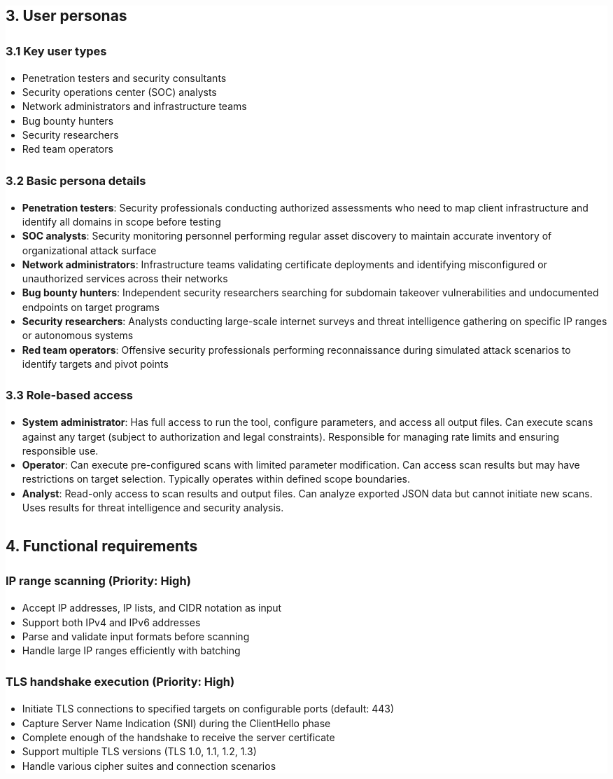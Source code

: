 ## 3. User personas

### 3.1 Key user types

- Penetration testers and security consultants
- Security operations center (SOC) analysts
- Network administrators and infrastructure teams
- Bug bounty hunters
- Security researchers
- Red team operators

### 3.2 Basic persona details

- **Penetration testers**: Security professionals conducting authorized assessments who need to map client infrastructure and identify all domains in scope before testing
- **SOC analysts**: Security monitoring personnel performing regular asset discovery to maintain accurate inventory of organizational attack surface
- **Network administrators**: Infrastructure teams validating certificate deployments and identifying misconfigured or unauthorized services across their networks
- **Bug bounty hunters**: Independent security researchers searching for subdomain takeover vulnerabilities and undocumented endpoints on target programs
- **Security researchers**: Analysts conducting large-scale internet surveys and threat intelligence gathering on specific IP ranges or autonomous systems
- **Red team operators**: Offensive security professionals performing reconnaissance during simulated attack scenarios to identify targets and pivot points

### 3.3 Role-based access

- **System administrator**: Has full access to run the tool, configure parameters, and access all output files. Can execute scans against any target (subject to authorization and legal constraints). Responsible for managing rate limits and ensuring responsible use.
- **Operator**: Can execute pre-configured scans with limited parameter modification. Can access scan results but may have restrictions on target selection. Typically operates within defined scope boundaries.
- **Analyst**: Read-only access to scan results and output files. Can analyze exported JSON data but cannot initiate new scans. Uses results for threat intelligence and security analysis.

## 4. Functional requirements

### IP range scanning (Priority: High)

- Accept IP addresses, IP lists, and CIDR notation as input
- Support both IPv4 and IPv6 addresses
- Parse and validate input formats before scanning
- Handle large IP ranges efficiently with batching

### TLS handshake execution (Priority: High)

- Initiate TLS connections to specified targets on configurable ports (default: 443)
- Capture Server Name Indication (SNI) during the ClientHello phase
- Complete enough of the handshake to receive the server certificate
- Support multiple TLS versions (TLS 1.0, 1.1, 1.2, 1.3)
- Handle various cipher suites and connection scenarios
